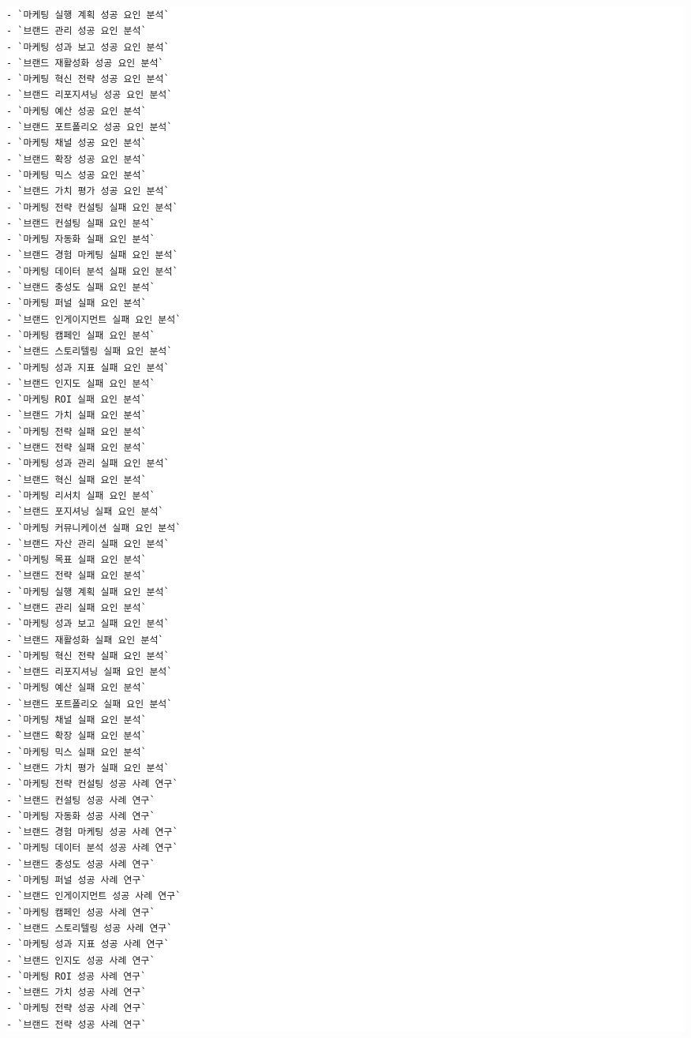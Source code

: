     - `마케팅 실행 계획 성공 요인 분석`
    - `브랜드 관리 성공 요인 분석`
    - `마케팅 성과 보고 성공 요인 분석`
    - `브랜드 재활성화 성공 요인 분석`
    - `마케팅 혁신 전략 성공 요인 분석`
    - `브랜드 리포지셔닝 성공 요인 분석`
    - `마케팅 예산 성공 요인 분석`
    - `브랜드 포트폴리오 성공 요인 분석`
    - `마케팅 채널 성공 요인 분석`
    - `브랜드 확장 성공 요인 분석`
    - `마케팅 믹스 성공 요인 분석`
    - `브랜드 가치 평가 성공 요인 분석`
    - `마케팅 전략 컨설팅 실패 요인 분석`
    - `브랜드 컨설팅 실패 요인 분석`
    - `마케팅 자동화 실패 요인 분석`
    - `브랜드 경험 마케팅 실패 요인 분석`
    - `마케팅 데이터 분석 실패 요인 분석`
    - `브랜드 충성도 실패 요인 분석`
    - `마케팅 퍼널 실패 요인 분석`
    - `브랜드 인게이지먼트 실패 요인 분석`
    - `마케팅 캠페인 실패 요인 분석`
    - `브랜드 스토리텔링 실패 요인 분석`
    - `마케팅 성과 지표 실패 요인 분석`
    - `브랜드 인지도 실패 요인 분석`
    - `마케팅 ROI 실패 요인 분석`
    - `브랜드 가치 실패 요인 분석`
    - `마케팅 전략 실패 요인 분석`
    - `브랜드 전략 실패 요인 분석`
    - `마케팅 성과 관리 실패 요인 분석`
    - `브랜드 혁신 실패 요인 분석`
    - `마케팅 리서치 실패 요인 분석`
    - `브랜드 포지셔닝 실패 요인 분석`
    - `마케팅 커뮤니케이션 실패 요인 분석`
    - `브랜드 자산 관리 실패 요인 분석`
    - `마케팅 목표 실패 요인 분석`
    - `브랜드 전략 실패 요인 분석`
    - `마케팅 실행 계획 실패 요인 분석`
    - `브랜드 관리 실패 요인 분석`
    - `마케팅 성과 보고 실패 요인 분석`
    - `브랜드 재활성화 실패 요인 분석`
    - `마케팅 혁신 전략 실패 요인 분석`
    - `브랜드 리포지셔닝 실패 요인 분석`
    - `마케팅 예산 실패 요인 분석`
    - `브랜드 포트폴리오 실패 요인 분석`
    - `마케팅 채널 실패 요인 분석`
    - `브랜드 확장 실패 요인 분석`
    - `마케팅 믹스 실패 요인 분석`
    - `브랜드 가치 평가 실패 요인 분석`
    - `마케팅 전략 컨설팅 성공 사례 연구`
    - `브랜드 컨설팅 성공 사례 연구`
    - `마케팅 자동화 성공 사례 연구`
    - `브랜드 경험 마케팅 성공 사례 연구`
    - `마케팅 데이터 분석 성공 사례 연구`
    - `브랜드 충성도 성공 사례 연구`
    - `마케팅 퍼널 성공 사례 연구`
    - `브랜드 인게이지먼트 성공 사례 연구`
    - `마케팅 캠페인 성공 사례 연구`
    - `브랜드 스토리텔링 성공 사례 연구`
    - `마케팅 성과 지표 성공 사례 연구`
    - `브랜드 인지도 성공 사례 연구`
    - `마케팅 ROI 성공 사례 연구`
    - `브랜드 가치 성공 사례 연구`
    - `마케팅 전략 성공 사례 연구`
    - `브랜드 전략 성공 사례 연구`